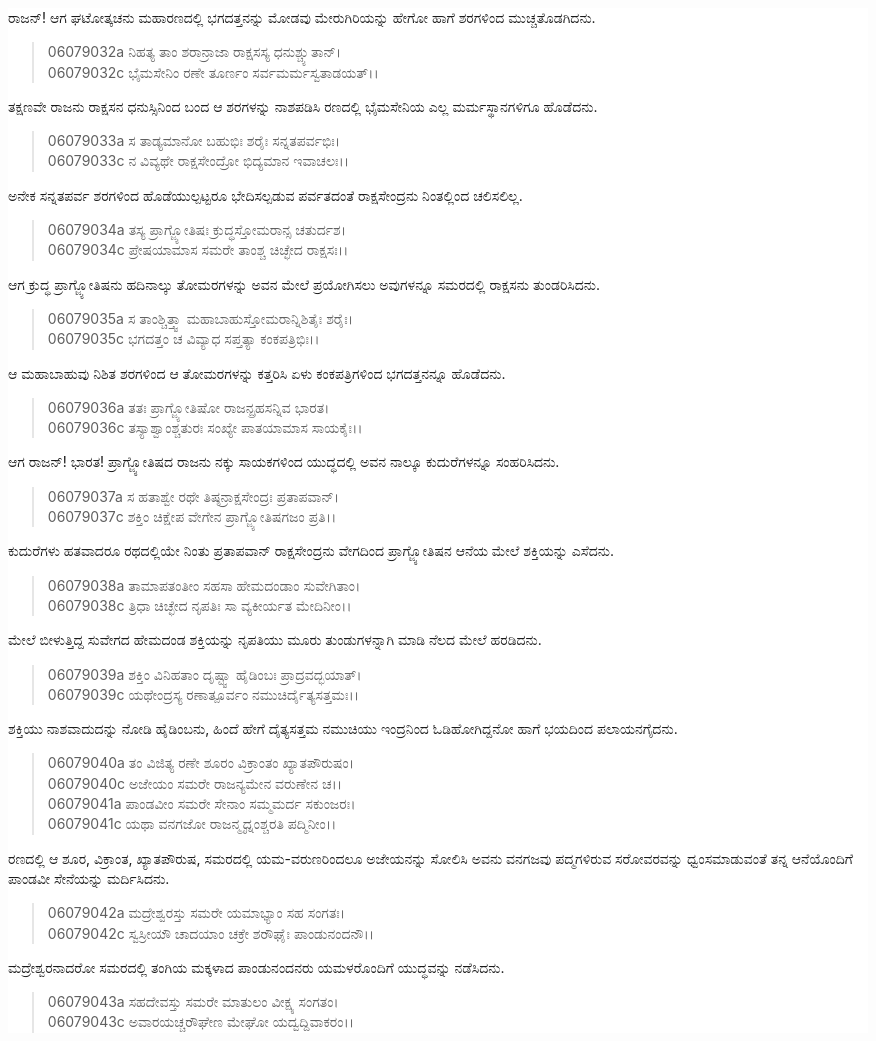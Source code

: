 ರಾಜನ್! ಆಗ ಘಟೋತ್ಕಚನು ಮಹಾರಣದಲ್ಲಿ ಭಗದತ್ತನನ್ನು ಮೋಡವು ಮೇರುಗಿರಿಯನ್ನು ಹೇಗೋ ಹಾಗೆ ಶರಗಳಿಂದ ಮುಚ್ಚತೊಡಗಿದನು.

> 06079032a ನಿಹತ್ಯ ತಾಂ ಶರಾನ್ರಾಜಾ ರಾಕ್ಷಸಸ್ಯ ಧನುಶ್ಚ್ಯುತಾನ್।   
06079032c ಭೈಮಸೇನಿಂ ರಣೇ ತೂರ್ಣಂ ಸರ್ವಮರ್ಮಸ್ವತಾಡಯತ್।।

ತಕ್ಷಣವೇ ರಾಜನು ರಾಕ್ಷಸನ ಧನುಸ್ಸಿನಿಂದ ಬಂದ ಆ ಶರಗಳನ್ನು ನಾಶಪಡಿಸಿ ರಣದಲ್ಲಿ ಭೈಮಸೇನಿಯ ಎಲ್ಲ ಮರ್ಮಸ್ಥಾನಗಳಿಗೂ ಹೊಡೆದನು.

> 06079033a ಸ ತಾಡ್ಯಮಾನೋ ಬಹುಭಿಃ ಶರೈಃ ಸನ್ನತಪರ್ವಭಿಃ।   
06079033c ನ ವಿವ್ಯಥೇ ರಾಕ್ಷಸೇಂದ್ರೋ ಭಿದ್ಯಮಾನ ಇವಾಚಲಃ।।

ಅನೇಕ ಸನ್ನತಪರ್ವ ಶರಗಳಿಂದ ಹೊಡೆಯುಲ್ಪಟ್ಟರೂ ಭೇದಿಸಲ್ಪಡುವ ಪರ್ವತದಂತೆ ರಾಕ್ಷಸೇಂದ್ರನು ನಿಂತಲ್ಲಿಂದ ಚಲಿಸಲಿಲ್ಲ.

> 06079034a ತಸ್ಯ ಪ್ರಾಗ್ಜ್ಯೋತಿಷಃ ಕ್ರುದ್ಧಸ್ತೋಮರಾನ್ಸ ಚತುರ್ದಶ।   
06079034c ಪ್ರೇಷಯಾಮಾಸ ಸಮರೇ ತಾಂಶ್ಚ ಚಿಚ್ಛೇದ ರಾಕ್ಷಸಃ।।

ಆಗ ಕ್ರುದ್ಧ ಪ್ರಾಗ್ಜ್ಯೋತಿಷನು ಹದಿನಾಲ್ಕು ತೋಮರಗಳನ್ನು ಅವನ ಮೇಲೆ ಪ್ರಯೋಗಿಸಲು ಅವುಗಳನ್ನೂ ಸಮರದಲ್ಲಿ ರಾಕ್ಷಸನು ತುಂಡರಿಸಿದನು.

> 06079035a ಸ ತಾಂಶ್ಚಿತ್ತ್ವಾ ಮಹಾಬಾಹುಸ್ತೋಮರಾನ್ನಿಶಿತೈಃ ಶರೈಃ।   
06079035c ಭಗದತ್ತಂ ಚ ವಿವ್ಯಾಧ ಸಪ್ತತ್ಯಾ ಕಂಕಪತ್ರಿಭಿಃ।।

ಆ ಮಹಾಬಾಹುವು ನಿಶಿತ ಶರಗಳಿಂದ ಆ ತೋಮರಗಳನ್ನು ಕತ್ತರಿಸಿ ಏಳು ಕಂಕಪತ್ರಿಗಳಿಂದ ಭಗದತ್ತನನ್ನೂ ಹೊಡೆದನು.

> 06079036a ತತಃ ಪ್ರಾಗ್ಜ್ಯೋತಿಷೋ ರಾಜನ್ಪ್ರಹಸನ್ನಿವ ಭಾರತ।   
06079036c ತಸ್ಯಾಶ್ವಾಂಶ್ಚತುರಃ ಸಂಖ್ಯೇ ಪಾತಯಾಮಾಸ ಸಾಯಕೈಃ।।

ಆಗ ರಾಜನ್! ಭಾರತ! ಪ್ರಾಗ್ಜ್ಯೋತಿಷದ ರಾಜನು ನಕ್ಕು ಸಾಯಕಗಳಿಂದ ಯುದ್ಧದಲ್ಲಿ ಅವನ ನಾಲ್ಕೂ ಕುದುರೆಗಳನ್ನೂ ಸಂಹರಿಸಿದನು.

> 06079037a ಸ ಹತಾಶ್ವೇ ರಥೇ ತಿಷ್ಠನ್ರಾಕ್ಷಸೇಂದ್ರಃ ಪ್ರತಾಪವಾನ್।   
06079037c ಶಕ್ತಿಂ ಚಿಕ್ಷೇಪ ವೇಗೇನ ಪ್ರಾಗ್ಜ್ಯೋತಿಷಗಜಂ ಪ್ರತಿ।।

ಕುದುರೆಗಳು ಹತವಾದರೂ ರಥದಲ್ಲಿಯೇ ನಿಂತು ಪ್ರತಾಪವಾನ್ ರಾಕ್ಷಸೇಂದ್ರನು ವೇಗದಿಂದ ಪ್ರಾಗ್ಜ್ಯೋತಿಷನ ಆನೆಯ ಮೇಲೆ ಶಕ್ತಿಯನ್ನು ಎಸೆದನು.

> 06079038a ತಾಮಾಪತಂತೀಂ ಸಹಸಾ ಹೇಮದಂಡಾಂ ಸುವೇಗಿತಾಂ।   
06079038c ತ್ರಿಧಾ ಚಿಚ್ಛೇದ ನೃಪತಿಃ ಸಾ ವ್ಯಕೀರ್ಯತ ಮೇದಿನೀಂ।।

ಮೇಲೆ ಬೀಳುತ್ತಿದ್ದ ಸುವೇಗದ ಹೇಮದಂಡ ಶಕ್ತಿಯನ್ನು ನೃಪತಿಯು ಮೂರು ತುಂಡುಗಳನ್ನಾಗಿ ಮಾಡಿ ನೆಲದ ಮೇಲೆ ಹರಡಿದನು.

> 06079039a ಶಕ್ತಿಂ ವಿನಿಹತಾಂ ದೃಷ್ಟ್ವಾ ಹೈಡಿಂಬಃ ಪ್ರಾದ್ರವದ್ಭಯಾತ್।   
06079039c ಯಥೇಂದ್ರಸ್ಯ ರಣಾತ್ಪೂರ್ವಂ ನಮುಚಿರ್ದೈತ್ಯಸತ್ತಮಃ।।

ಶಕ್ತಿಯು ನಾಶವಾದುದನ್ನು ನೋಡಿ ಹೈಡಿಂಬನು, ಹಿಂದೆ ಹೇಗೆ ದೈತ್ಯಸತ್ತಮ ನಮುಚಿಯು ಇಂದ್ರನಿಂದ ಓಡಿಹೋಗಿದ್ದನೋ ಹಾಗೆ ಭಯದಿಂದ ಪಲಾಯನಗೈದನು.

> 06079040a ತಂ ವಿಜಿತ್ಯ ರಣೇ ಶೂರಂ ವಿಕ್ರಾಂತಂ ಖ್ಯಾತಪೌರುಷಂ।   
06079040c ಅಜೇಯಂ ಸಮರೇ ರಾಜನ್ಯಮೇನ ವರುಣೇನ ಚ।।   
06079041a ಪಾಂಡವೀಂ ಸಮರೇ ಸೇನಾಂ ಸಮ್ಮಮರ್ದ ಸಕುಂಜರಃ।   
06079041c ಯಥಾ ವನಗಜೋ ರಾಜನ್ಮೃದ್ನಂಶ್ಚರತಿ ಪದ್ಮಿನೀಂ।।

ರಣದಲ್ಲಿ ಆ ಶೂರ, ವಿಕ್ರಾಂತ, ಖ್ಯಾತಪೌರುಷ, ಸಮರದಲ್ಲಿ ಯಮ-ವರುಣರಿಂದಲೂ ಅಜೇಯನನ್ನು ಸೋಲಿಸಿ ಅವನು ವನಗಜವು ಪದ್ಮಗಳಿರುವ ಸರೋವರವನ್ನು ಧ್ವಂಸಮಾಡುವಂತೆ ತನ್ನ ಆನೆಯೊಂದಿಗೆ ಪಾಂಡವೀ ಸೇನೆಯನ್ನು ಮರ್ದಿಸಿದನು.

> 06079042a ಮದ್ರೇಶ್ವರಸ್ತು ಸಮರೇ ಯಮಾಭ್ಯಾಂ ಸಹ ಸಂಗತಃ।   
06079042c ಸ್ವಸ್ರೀಯೌ ಚಾದಯಾಂ ಚಕ್ರೇ ಶರೌಘೈಃ ಪಾಂಡುನಂದನೌ।।

ಮದ್ರೇಶ್ವರನಾದರೋ ಸಮರದಲ್ಲಿ ತಂಗಿಯ ಮಕ್ಕಳಾದ ಪಾಂಡುನಂದನರು ಯಮಳರೊಂದಿಗೆ ಯುದ್ಧವನ್ನು ನಡೆಸಿದನು.

> 06079043a ಸಹದೇವಸ್ತು ಸಮರೇ ಮಾತುಲಂ ವೀಕ್ಷ್ಯ ಸಂಗತಂ।   
06079043c ಅವಾರಯಚ್ಚರೌಘೇಣ ಮೇಘೋ ಯದ್ವದ್ದಿವಾಕರಂ।।
